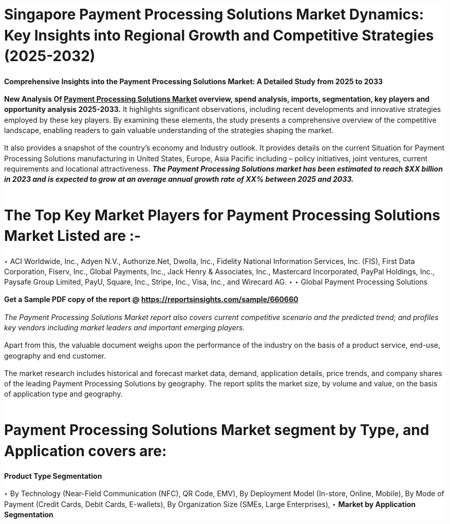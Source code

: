 # Singapore Payment Processing Solutions Market Dynamics: Key Insights into Regional Growth and Competitive Strategies (2025-2032)

<strong>Comprehensive Insights into the Payment Processing Solutions Market: A Detailed Study from 2025 to 2033</strong>

<strong>New Analysis Of <a href=https://www.reportsinsights.com/sample/660660>Payment Processing Solutions Market</a> overview, spend analysis, imports, segmentation, key players and opportunity analysis 2025-2033.</strong> It highlights significant observations, including recent developments and innovative strategies employed by these key players. By examining these elements, the study presents a comprehensive overview of the competitive landscape, enabling readers to gain valuable understanding of the strategies shaping the market.

It also provides a snapshot of the country’s economy and Industry outlook. It provides details on the current Situation for Payment Processing Solutions manufacturing in United States, Europe, Asia Pacific including – policy initiatives, joint ventures, current requirements and locational attractiveness. <strong><em>The Payment Processing Solutions market has been estimated to reach $XX billion in 2023 and is expected to grow at an average annual growth rate of XX% between 2025 and 2033.</em></strong>

# <strong>The Top Key Market Players for Payment Processing Solutions Market Listed are :-</strong> 

‣ ACI Worldwide, Inc., Adyen N.V., Authorize.Net, Dwolla, Inc., Fidelity National Information Services, Inc. (FIS), First Data Corporation, Fiserv, Inc., Global Payments, Inc., Jack Henry &amp; Associates, Inc., Mastercard Incorporated, PayPal Holdings, Inc., Paysafe Group Limited, PayU, Square, Inc., Stripe, Inc., Visa, Inc., and Wirecard AG.
‣ 
‣ Global Payment Processing Solutions

<strong>Get a Sample PDF copy of the report @ <a href=https://reportsinsights.com/sample/660660>https://reportsinsights.com/sample/660660</a></strong>

<em>The Payment Processing Solutions Market report also covers current competitive scenario and the predicted trend; and profiles key vendors including market leaders and important emerging players.</em>

Apart from this, the valuable document weighs upon the performance of the industry on the basis of a product service, end-use, geography and end customer.

The market research includes historical and forecast market data, demand, application details, price trends, and company shares of the leading Payment Processing Solutions by geography. The report splits the market size, by volume and value, on the basis of application type and geography.

# <strong>Payment Processing Solutions Market segment by Type, and Application covers are:</strong>

<strong>Product Type Segmentation</strong>

‣ By Technology (Near-Field Communication (NFC), QR Code, EMV), By Deployment Model (In-store, Online, Mobile), By Mode of Payment (Credit Cards, Debit Cards, E-wallets), By Organization Size (SMEs, Large Enterprises),
‣ 
<strong>Market by Application Segmentation</strong>
